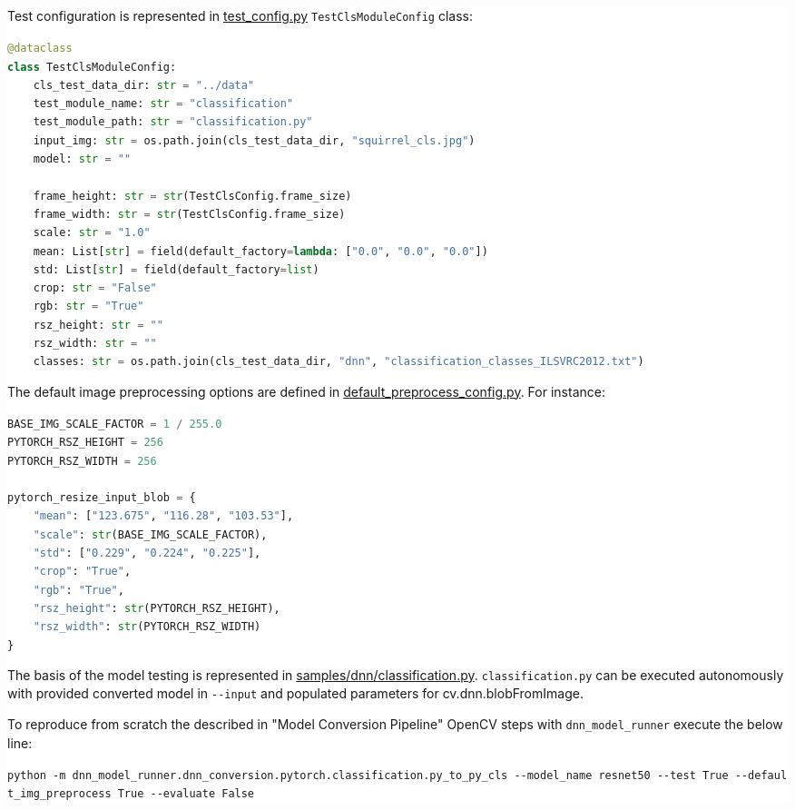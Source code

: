 Test configuration is represented in [test_config.py](https://github.com/opencv/opencv/tree/master/samples/dnn/dnn_model_runner/dnn_conversion/common/test/configs/test_config.py) ``TestClsModuleConfig`` class:

```python
@dataclass
class TestClsModuleConfig:
    cls_test_data_dir: str = "../data"
    test_module_name: str = "classification"
    test_module_path: str = "classification.py"
    input_img: str = os.path.join(cls_test_data_dir, "squirrel_cls.jpg")
    model: str = ""

    frame_height: str = str(TestClsConfig.frame_size)
    frame_width: str = str(TestClsConfig.frame_size)
    scale: str = "1.0"
    mean: List[str] = field(default_factory=lambda: ["0.0", "0.0", "0.0"])
    std: List[str] = field(default_factory=list)
    crop: str = "False"
    rgb: str = "True"
    rsz_height: str = ""
    rsz_width: str = ""
    classes: str = os.path.join(cls_test_data_dir, "dnn", "classification_classes_ILSVRC2012.txt")
```

The default image preprocessing options are defined in [default_preprocess_config.py](https://github.com/opencv/opencv/tree/master/samples/dnn/dnn_model_runner/dnn_conversion/common/test/configs/default_preprocess_config.py). For instance:

```python
BASE_IMG_SCALE_FACTOR = 1 / 255.0
PYTORCH_RSZ_HEIGHT = 256
PYTORCH_RSZ_WIDTH = 256

pytorch_resize_input_blob = {
    "mean": ["123.675", "116.28", "103.53"],
    "scale": str(BASE_IMG_SCALE_FACTOR),
    "std": ["0.229", "0.224", "0.225"],
    "crop": "True",
    "rgb": "True",
    "rsz_height": str(PYTORCH_RSZ_HEIGHT),
    "rsz_width": str(PYTORCH_RSZ_WIDTH)
}
```

The basis of the model testing is represented in [samples/dnn/classification.py](https://github.com/opencv/opencv/blob/master/samples/dnn/classification.py).  ``classification.py`` can be executed autonomously with provided converted model in ``--input`` and populated parameters for cv.dnn.blobFromImage.

To reproduce from scratch the described in "Model Conversion Pipeline" OpenCV steps with ``dnn_model_runner`` execute the below line:

```console
python -m dnn_model_runner.dnn_conversion.pytorch.classification.py_to_py_cls --model_name resnet50 --test True --default_img_preprocess True --evaluate False
```
